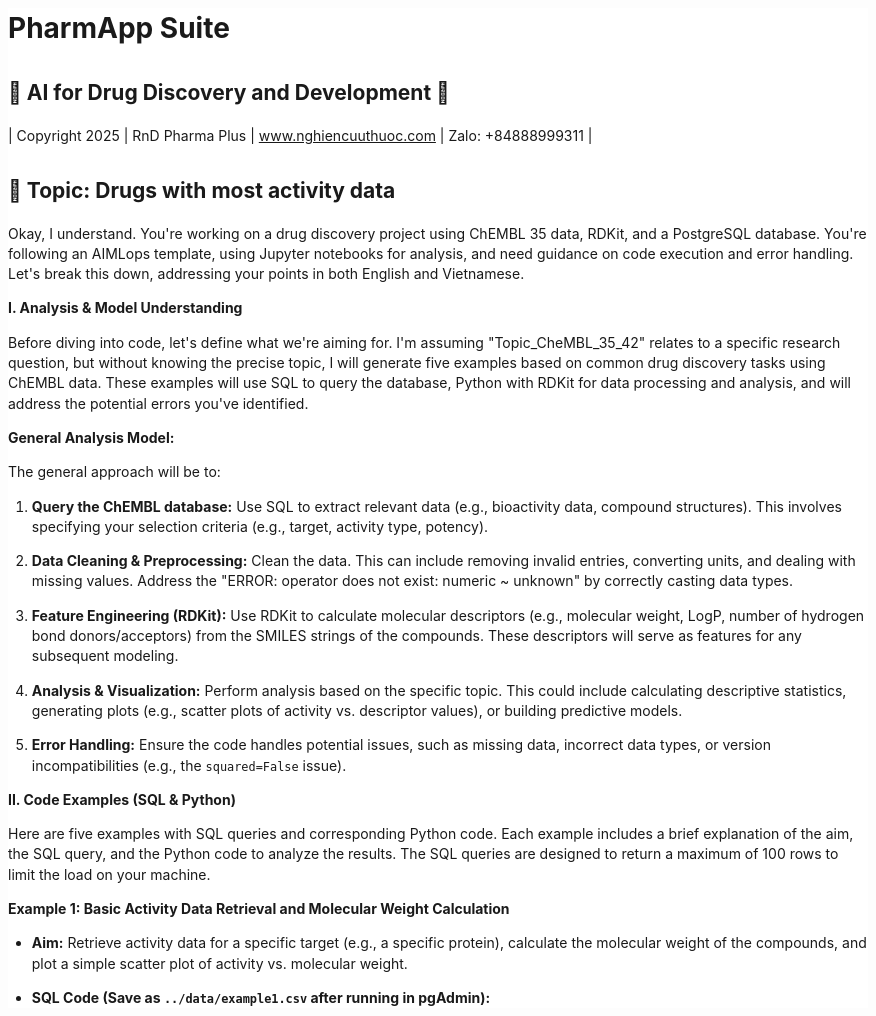 # PharmApp Suite
## 🧠 AI for Drug Discovery and Development 🧪
| Copyright 2025 | RnD Pharma Plus | www.nghiencuuthuoc.com | Zalo: +84888999311 |

🧩 Topic: Drugs with most activity data
---
Okay, I understand. You're working on a drug discovery project using ChEMBL 35 data, RDKit, and a PostgreSQL database. You're following an AIMLops template, using Jupyter notebooks for analysis, and need guidance on code execution and error handling. Let's break this down, addressing your points in both English and Vietnamese.

**I. Analysis & Model Understanding**

Before diving into code, let's define what we're aiming for.  I'm assuming "Topic_CheMBL_35_42" relates to a specific research question, but without knowing the precise topic, I will generate five examples based on common drug discovery tasks using ChEMBL data. These examples will use SQL to query the database, Python with RDKit for data processing and analysis, and will address the potential errors you've identified.

**General Analysis Model:**

The general approach will be to:

1.  **Query the ChEMBL database:** Use SQL to extract relevant data (e.g., bioactivity data, compound structures).  This involves specifying your selection criteria (e.g., target, activity type, potency).

2.  **Data Cleaning & Preprocessing:**  Clean the data.  This can include removing invalid entries, converting units, and dealing with missing values. Address the "ERROR: operator does not exist: numeric ~ unknown"  by correctly casting data types.

3.  **Feature Engineering (RDKit):** Use RDKit to calculate molecular descriptors (e.g., molecular weight, LogP, number of hydrogen bond donors/acceptors) from the SMILES strings of the compounds.  These descriptors will serve as features for any subsequent modeling.

4.  **Analysis & Visualization:** Perform analysis based on the specific topic.  This could include calculating descriptive statistics, generating plots (e.g., scatter plots of activity vs. descriptor values), or building predictive models.

5.  **Error Handling:**  Ensure the code handles potential issues, such as missing data, incorrect data types, or version incompatibilities (e.g., the `squared=False` issue).

**II. Code Examples (SQL & Python)**

Here are five examples with SQL queries and corresponding Python code.  Each example includes a brief explanation of the aim, the SQL query, and the Python code to analyze the results.  The SQL queries are designed to return a maximum of 100 rows to limit the load on your machine.

**Example 1: Basic Activity Data Retrieval and Molecular Weight Calculation**

*   **Aim:** Retrieve activity data for a specific target (e.g., a specific protein), calculate the molecular weight of the compounds, and plot a simple scatter plot of activity vs. molecular weight.

*   **SQL Code (Save as `../data/example1.csv` after running in pgAdmin):**
